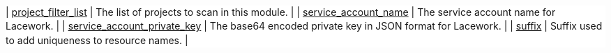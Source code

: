 | <a name="output_project_filter_list"></a> [project\_filter\_list](#output\_project\_filter\_list) | The list of projects to scan in this module. |
| <a name="output_service_account_name"></a> [service\_account\_name](#output\_service\_account\_name) | The service account name for Lacework. |
| <a name="output_service_account_private_key"></a> [service\_account\_private\_key](#output\_service\_account\_private\_key) | The base64 encoded private key in JSON format for Lacework. |
| <a name="output_suffix"></a> [suffix](#output\_suffix) | Suffix used to add uniqueness to resource names. |
